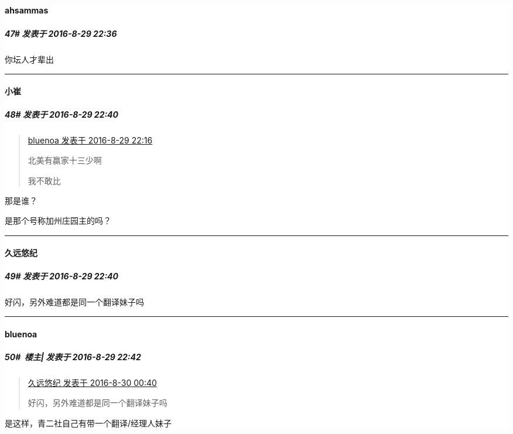 ####  ahsammas  
##### 47#       发表于 2016-8-29 22:36




你坛人才辈出







*****

####  小崔  
##### 48#       发表于 2016-8-29 22:40



<blockquote><a href="httphttps://bbs.saraba1st.com/2b/forum.php?mod=redirect&amp;goto=findpost&amp;pid=33423918&amp;ptid=1324367" target="_blank">bluenoa 发表于 2016-8-29 22:16</a>

北美有赢家十三少啊


我不敢比</blockquote>
那是谁？

是那个号称加州庄园主的吗？







*****

####  久远悠纪  
##### 49#       发表于 2016-8-29 22:40




好闪，另外难道都是同一个翻译妹子吗







*****

####  bluenoa  
##### 50#         楼主| 发表于 2016-8-29 22:42



<blockquote><a href="httphttps://bbs.saraba1st.com/2b/forum.php?mod=redirect&amp;goto=findpost&amp;pid=33424157&amp;ptid=1324367" target="_blank">久远悠纪 发表于 2016-8-30 00:40</a>

好闪，另外难道都是同一个翻译妹子吗</blockquote>
是这样，青二社自己有带一个翻译/经理人妹子
